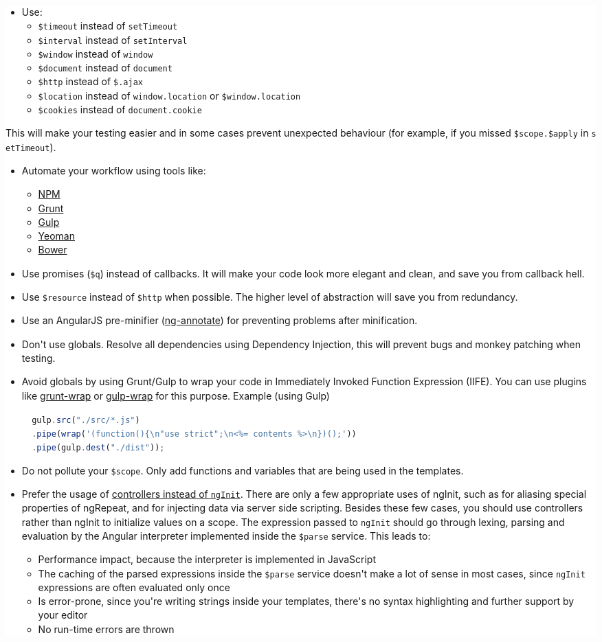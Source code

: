 * Use:
  * `$timeout` instead of `setTimeout`
  * `$interval` instead of `setInterval`
  * `$window` instead of `window`
  * `$document` instead of `document`
  * `$http` instead of `$.ajax`
  * `$location` instead of `window.location` or `$window.location`
  * `$cookies` instead of `document.cookie`

This will make your testing easier and in some cases prevent unexpected behaviour \(for example, if you missed `$scope.$apply` in `setTimeout`\).

* Automate your workflow using tools like:

  * [NPM](https://www.npmjs.com/)
  * [Grunt](http://gruntjs.com)
  * [Gulp](http://gulpjs.com)
  * [Yeoman](http://yeoman.io)
  * [Bower](http://bower.io)

* Use promises \(`$q`\) instead of callbacks. It will make your code look more elegant and clean, and save you from callback hell.

* Use `$resource` instead of `$http` when possible. The higher level of abstraction will save you from redundancy.

* Use an AngularJS pre-minifier \([ng-annotate](https://github.com/olov/ng-annotate)\) for preventing problems after minification.

* Don't use globals. Resolve all dependencies using Dependency Injection, this will prevent bugs and monkey patching when testing.

* Avoid globals by using Grunt/Gulp to wrap your code in Immediately Invoked Function Expression \(IIFE\). You can use plugins like [grunt-wrap](https://www.npmjs.com/package/grunt-wrap) or [gulp-wrap](https://www.npmjs.com/package/gulp-wrap/) for this purpose. Example \(using Gulp\)

  ```Javascript
    gulp.src("./src/*.js")
    .pipe(wrap('(function(){\n"use strict";\n<%= contents %>\n})();'))
    .pipe(gulp.dest("./dist"));
  ```

* Do not pollute your `$scope`. Only add functions and variables that are being used in the templates.

* Prefer the usage of [controllers instead of `ngInit`](https://github.com/angular/angular.js/commit/010d9b6853a9d2718b095e4c017c9bd5f135e0b0). There are only a few appropriate uses of ngInit, such as for aliasing special properties of ngRepeat, and for injecting data via server side scripting. Besides these few cases, you should use controllers rather than ngInit to initialize values on a scope. The expression passed to `ngInit` should go through lexing, parsing and evaluation by the Angular interpreter implemented inside the `$parse` service. This leads to:

  * Performance impact, because the interpreter is implemented in JavaScript
  * The caching of the parsed expressions inside the `$parse` service doesn't make a lot of sense in most cases, since `ngInit` expressions are often evaluated only once
  * Is error-prone, since you're writing strings inside your templates, there's no syntax highlighting and further support by your editor
  * No run-time errors are thrown
